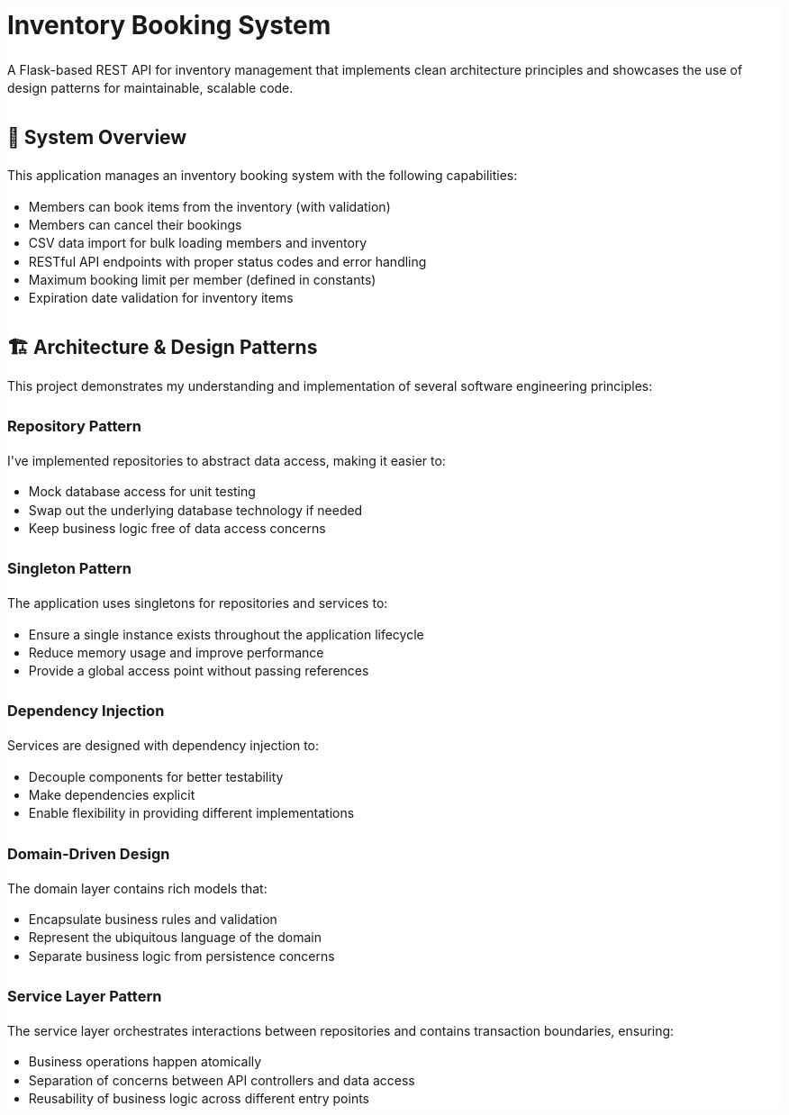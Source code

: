 # Inventory Booking System

A Flask-based REST API for inventory management that implements clean architecture principles and showcases the use of design patterns for maintainable, scalable code.

## 📝 System Overview

This application manages an inventory booking system with the following capabilities:

- Members can book items from the inventory (with validation)
- Members can cancel their bookings
- CSV data import for bulk loading members and inventory
- RESTful API endpoints with proper status codes and error handling
- Maximum booking limit per member (defined in constants)
- Expiration date validation for inventory items

## 🏗️ Architecture & Design Patterns

This project demonstrates my understanding and implementation of several software engineering principles:

### Repository Pattern
I've implemented repositories to abstract data access, making it easier to:
- Mock database access for unit testing
- Swap out the underlying database technology if needed
- Keep business logic free of data access concerns

### Singleton Pattern
The application uses singletons for repositories and services to:
- Ensure a single instance exists throughout the application lifecycle
- Reduce memory usage and improve performance
- Provide a global access point without passing references

### Dependency Injection
Services are designed with dependency injection to:
- Decouple components for better testability
- Make dependencies explicit
- Enable flexibility in providing different implementations

### Domain-Driven Design
The domain layer contains rich models that:
- Encapsulate business rules and validation
- Represent the ubiquitous language of the domain
- Separate business logic from persistence concerns

### Service Layer Pattern
The service layer orchestrates interactions between repositories and contains transaction boundaries, ensuring:
- Business operations happen atomically
- Separation of concerns between API controllers and data access
- Reusability of business logic across different entry points
